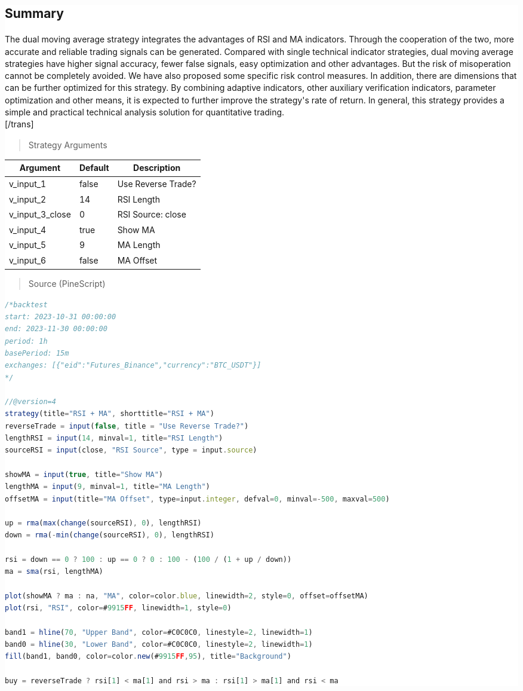 ## Summary 

The dual moving average strategy integrates the advantages of RSI and MA indicators. Through the cooperation of the two, more accurate and reliable trading signals can be generated. Compared with single technical indicator strategies, dual moving average strategies have higher signal accuracy, fewer false signals, easy optimization and other advantages. But the risk of misoperation cannot be completely avoided. We have also proposed some specific risk control measures. In addition, there are dimensions that can be further optimized for this strategy. By combining adaptive indicators, other auxiliary verification indicators, parameter optimization and other means, it is expected to further improve the strategy's rate of return. In general, this strategy provides a simple and practical technical analysis solution for quantitative trading.  
[/trans]

> Strategy Arguments



|Argument|Default|Description|
|----|----|----|
|v_input_1|false|Use Reverse Trade?|
|v_input_2|14|RSI Length|
|v_input_3_close|0|RSI Source: close|high|low|open|hl2|hlc3|hlcc4|ohlc4|
|v_input_4|true|Show MA|
|v_input_5|9|MA Length|
|v_input_6|false|MA Offset|


> Source (PineScript)

``` javascript
/*backtest
start: 2023-10-31 00:00:00
end: 2023-11-30 00:00:00
period: 1h
basePeriod: 15m
exchanges: [{"eid":"Futures_Binance","currency":"BTC_USDT"}]
*/

//@version=4
strategy(title="RSI + MA", shorttitle="RSI + MA")
reverseTrade = input(false, title = "Use Reverse Trade?")
lengthRSI = input(14, minval=1, title="RSI Length")
sourceRSI = input(close, "RSI Source", type = input.source)

showMA = input(true, title="Show MA")
lengthMA = input(9, minval=1, title="MA Length")
offsetMA = input(title="MA Offset", type=input.integer, defval=0, minval=-500, maxval=500)

up = rma(max(change(sourceRSI), 0), lengthRSI)
down = rma(-min(change(sourceRSI), 0), lengthRSI)

rsi = down == 0 ? 100 : up == 0 ? 0 : 100 - (100 / (1 + up / down))
ma = sma(rsi, lengthMA)

plot(showMA ? ma : na, "MA", color=color.blue, linewidth=2, style=0, offset=offsetMA)
plot(rsi, "RSI", color=#9915FF, linewidth=1, style=0)

band1 = hline(70, "Upper Band", color=#C0C0C0, linestyle=2, linewidth=1)
band0 = hline(30, "Lower Band", color=#C0C0C0, linestyle=2, linewidth=1)
fill(band1, band0, color=color.new(#9915FF,95), title="Background")

buy = reverseTrade ? rsi[1] < ma[1] and rsi > ma : rsi[1] > ma[1] and rsi < ma
```